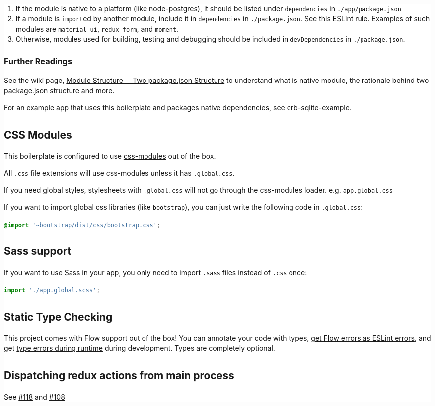 1. If the module is native to a platform (like node-postgres), it should be listed under `dependencies` in `./app/package.json`
2. If a module is `import`ed by another module, include it in `dependencies` in `./package.json`. See [this ESLint rule](https://github.com/benmosher/eslint-plugin-import/blob/master/docs/rules/no-extraneous-dependencies.md). Examples of such modules are `material-ui`, `redux-form`, and `moment`.
3. Otherwise, modules used for building, testing and debugging should be included in `devDependencies` in `./package.json`.

### Further Readings

See the wiki page, [Module Structure — Two package.json Structure](https://github.com/chentsulin/electron-react-boilerplate/wiki/Module-Structure----Two-package.json-Structure) to understand what is native module, the rationale behind two package.json structure and more.

For an example app that uses this boilerplate and packages native dependencies, see [erb-sqlite-example](https://github.com/amilajack/erb-sqlite-example).

## CSS Modules

This boilerplate is configured to use [css-modules](https://github.com/css-modules/css-modules) out of the box.

All `.css` file extensions will use css-modules unless it has `.global.css`.

If you need global styles, stylesheets with `.global.css` will not go through the
css-modules loader. e.g. `app.global.css`

If you want to import global css libraries (like `bootstrap`), you can just write the following code in `.global.css`:

```css
@import '~bootstrap/dist/css/bootstrap.css';
```

## Sass support

If you want to use Sass in your app, you only need to import `.sass` files instead of `.css` once:

```js
import './app.global.scss';
```

## Static Type Checking

This project comes with Flow support out of the box! You can annotate your code with types, [get Flow errors as ESLint errors](https://github.com/amilajack/eslint-plugin-flowtype-errors), and get [type errors during runtime](https://github.com/codemix/flow-runtime) during development. Types are completely optional.

## Dispatching redux actions from main process

See [#118](https://github.com/chentsulin/electron-react-boilerplate/issues/118) and [#108](https://github.com/chentsulin/electron-react-boilerplate/issues/108)
